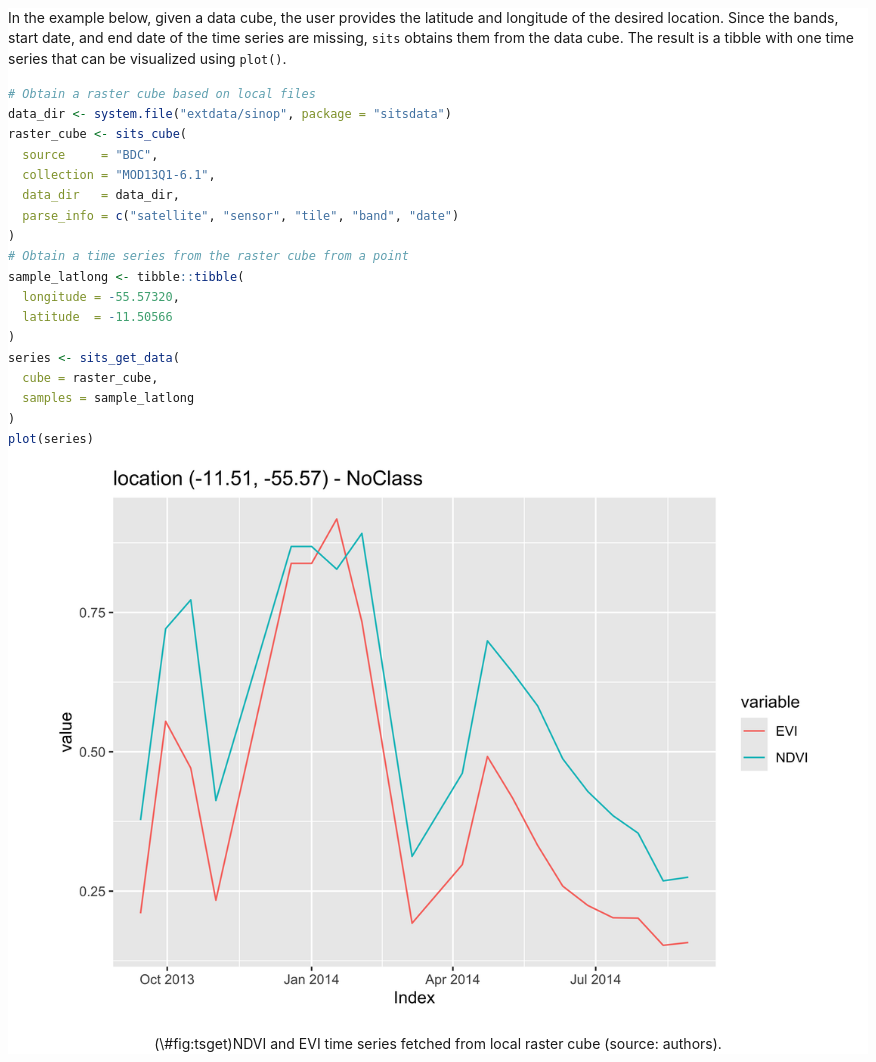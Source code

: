 In the example below, given a data cube, the user provides the latitude and longitude of the desired location. Since the bands, start date, and end date of the time series are missing, `sits` obtains them from the data cube. The result is a tibble with one time series that can be visualized using `plot()`.


``` r
# Obtain a raster cube based on local files
data_dir <- system.file("extdata/sinop", package = "sitsdata")
raster_cube <- sits_cube(
  source     = "BDC",
  collection = "MOD13Q1-6.1",
  data_dir   = data_dir,
  parse_info = c("satellite", "sensor", "tile", "band", "date")
)
# Obtain a time series from the raster cube from a point
sample_latlong <- tibble::tibble(
  longitude = -55.57320,
  latitude  = -11.50566
)
series <- sits_get_data(
  cube = raster_cube,
  samples = sample_latlong
)
plot(series)
```

<div class="figure" style="text-align: center">
<img src="06-timeseries_files/figure-html/tsget-1.png" alt="NDVI and EVI time series fetched from local raster cube (source: authors)." width="90%" />
<p class="caption">(\#fig:tsget)NDVI and EVI time series fetched from local raster cube (source: authors).</p>
</div>

